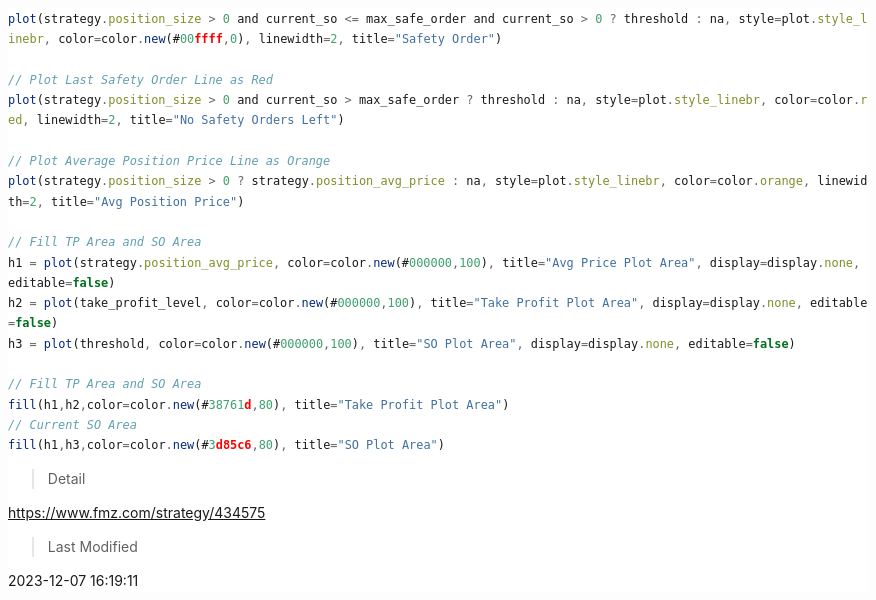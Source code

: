 ``` javascript
plot(strategy.position_size > 0 and current_so <= max_safe_order and current_so > 0 ? threshold : na, style=plot.style_linebr, color=color.new(#00ffff,0), linewidth=2, title="Safety Order")

// Plot Last Safety Order Line as Red
plot(strategy.position_size > 0 and current_so > max_safe_order ? threshold : na, style=plot.style_linebr, color=color.red, linewidth=2, title="No Safety Orders Left")

// Plot Average Position Price Line as Orange
plot(strategy.position_size > 0 ? strategy.position_avg_price : na, style=plot.style_linebr, color=color.orange, linewidth=2, title="Avg Position Price")

// Fill TP Area and SO Area
h1 = plot(strategy.position_avg_price, color=color.new(#000000,100), title="Avg Price Plot Area", display=display.none, editable=false)
h2 = plot(take_profit_level, color=color.new(#000000,100), title="Take Profit Plot Area", display=display.none, editable=false)
h3 = plot(threshold, color=color.new(#000000,100), title="SO Plot Area", display=display.none, editable=false)

// Fill TP Area and SO Area
fill(h1,h2,color=color.new(#38761d,80), title="Take Profit Plot Area")
// Current SO Area
fill(h1,h3,color=color.new(#3d85c6,80), title="SO Plot Area")
```

> Detail

https://www.fmz.com/strategy/434575

> Last Modified

2023-12-07 16:19:11
